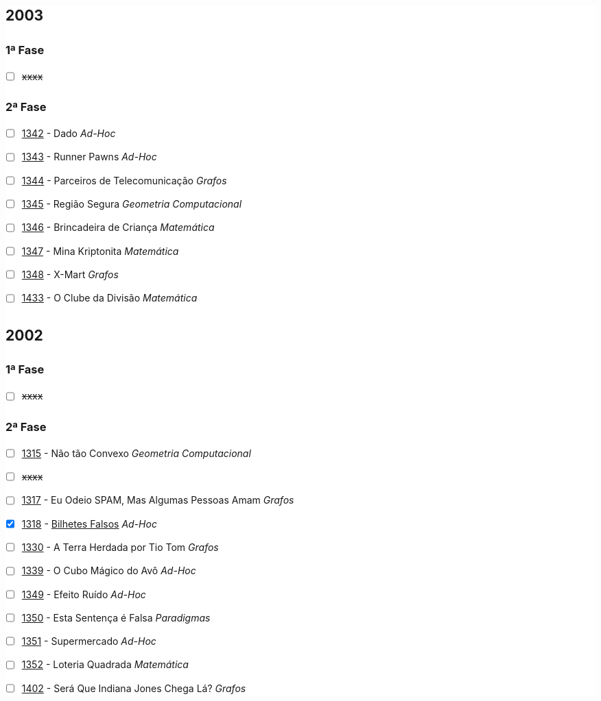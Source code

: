 
## 2003

### 1ª Fase

- [ ] ~~xxxx~~

### 2ª Fase

- [ ]  [1342](https://www.beecrowd.com.br/repository/UOJ_1342.html) - Dado *Ad-Hoc*
- [ ]  [1343](https://www.beecrowd.com.br/repository/UOJ_1343.html) - Runner Pawns *Ad-Hoc*
- [ ]  [1344](https://www.beecrowd.com.br/repository/UOJ_1344.html) - Parceiros de Telecomunicação *Grafos*
- [ ]  [1345](https://www.beecrowd.com.br/repository/UOJ_1345.html) - Região Segura *Geometria Computacional*
- [ ]  [1346](https://www.beecrowd.com.br/repository/UOJ_1346.html) - Brincadeira de Criança *Matemática*
- [ ]  [1347](https://www.beecrowd.com.br/repository/UOJ_1347.html) - Mina Kriptonita *Matemática*
- [ ]  [1348](https://www.beecrowd.com.br/repository/UOJ_1348.html) - X-Mart *Grafos*
- [ ]  [1433](https://www.beecrowd.com.br/repository/UOJ_1433.html) - O Clube da Divisão *Matemática*
       

## 2002

### 1ª Fase

- [ ] ~~xxxx~~

### 2ª Fase

- [ ]  [1315](https://www.beecrowd.com.br/repository/UOJ_1315.html) - Não tão Convexo *Geometria Computacional*
- [ ] ~~xxxx~~
- [ ]  [1317](https://www.beecrowd.com.br/repository/UOJ_1317.html) - Eu Odeio SPAM, Mas Algumas Pessoas Amam *Grafos*
- [x]  [1318](https://www.beecrowd.com.br/repository/UOJ_1318.html) - [Bilhetes Falsos](https://github.com/potigol/beecrowd/blob/master/src/1300/1318.poti) *Ad-Hoc*
- [ ]  [1330](https://www.beecrowd.com.br/repository/UOJ_1330.html) - A Terra Herdada por Tio Tom *Grafos*
- [ ]  [1339](https://www.beecrowd.com.br/repository/UOJ_1339.html) - O Cubo Mágico do Avô *Ad-Hoc*
- [ ]  [1349](https://www.beecrowd.com.br/repository/UOJ_1349.html) - Efeito Ruído *Ad-Hoc*
- [ ]  [1350](https://www.beecrowd.com.br/repository/UOJ_1350.html) - Esta Sentença é Falsa *Paradigmas*
- [ ]  [1351](https://www.beecrowd.com.br/repository/UOJ_1351.html) - Supermercado *Ad-Hoc*
- [ ]  [1352](https://www.beecrowd.com.br/repository/UOJ_1352.html) - Loteria Quadrada *Matemática*
- [ ]  [1402](https://www.beecrowd.com.br/repository/UOJ_1402.html) - Será Que Indiana Jones Chega Lá? *Grafos*
       